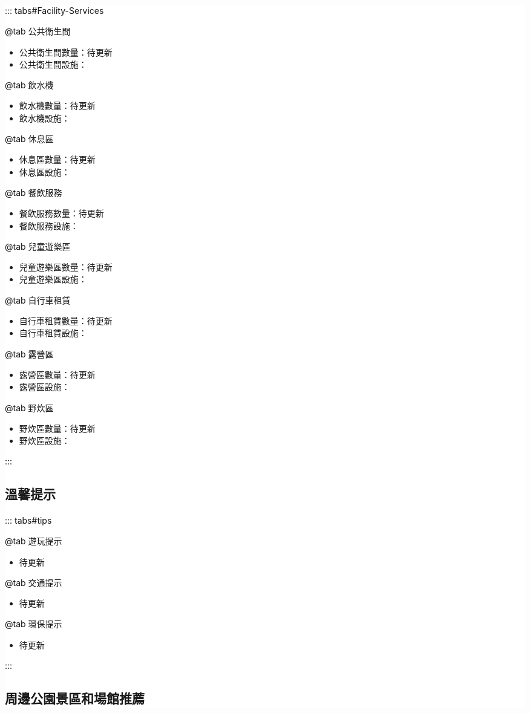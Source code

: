 ::: tabs#Facility-Services

@tab 公共衛生間
- 公共衛生間數量：待更新
- 公共衛生間設施：

@tab 飲水機
- 飲水機數量：待更新
- 飲水機設施：

@tab 休息區
- 休息區數量：待更新
- 休息區設施：

@tab 餐飲服務
- 餐飲服務數量：待更新
- 餐飲服務設施：

@tab 兒童遊樂區
- 兒童遊樂區數量：待更新
- 兒童遊樂區設施：

@tab 自行車租賃
- 自行車租賃數量：待更新
- 自行車租賃設施：

@tab 露營區
- 露營區數量：待更新
- 露營區設施：

@tab 野炊區
- 野炊區數量：待更新
- 野炊區設施：

:::

## 溫馨提示

::: tabs#tips

@tab 遊玩提示
- 待更新

@tab 交通提示
- 待更新

@tab 環保提示
- 待更新

:::

## 周邊公園景區和場館推薦

<CardGrid>
  <ImageCard
        image="https://cgj.sz.gov.cn/img/4/4005/4005681/10774647.jpg"
        title="荔林公園"
        description="荔林公園建於2008年7月，位於深圳市南山區沿湖路45號，大南山北麓，由前海路、東濱路及深港西部通道圍合而成。公園類型為城市公園，管養等級為二級。荔林公園以保護性修建為原則，保留原有百年荔枝，以自然景觀為主題，因地制宜，順應基址，體現自然生態為主的城市休閒公園。"
        href="/zh-tw/ComprehensivePark/Lilin-Park/"
        author="深圳政府在線"
        date="2025/01/02"
      />
      <ImageCard
        image="https://cgj.sz.gov.cn/img/4/4005/4005681/10774647.jpg"
        title="荔林公園"
        description="荔林公園建於2008年7月，位於深圳市南山區沿湖路45號，大南山北麓，由前海路、東濱路及深港西部通道圍合而成。公園類型為城市公園，管養等級為二級。荔林公園以保護性修建為原則，保留原有百年荔枝，以自然景觀為主題，因地制宜，順應基址，體現自然生態為主的城市休閒公園。"
        href="/zh-tw/ComprehensivePark/Lilin-Park/"